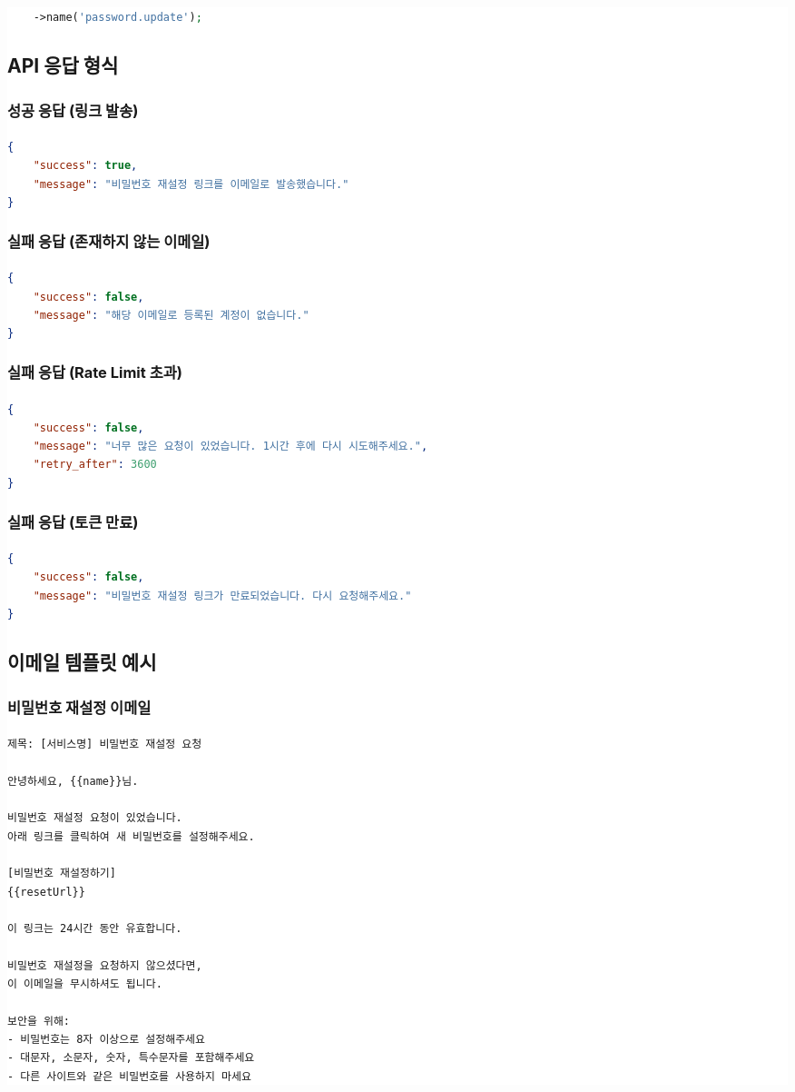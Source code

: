 ```php
    ->name('password.update');
```

## API 응답 형식

### 성공 응답 (링크 발송)
```json
{
    "success": true,
    "message": "비밀번호 재설정 링크를 이메일로 발송했습니다."
}
```

### 실패 응답 (존재하지 않는 이메일)
```json
{
    "success": false,
    "message": "해당 이메일로 등록된 계정이 없습니다."
}
```

### 실패 응답 (Rate Limit 초과)
```json
{
    "success": false,
    "message": "너무 많은 요청이 있었습니다. 1시간 후에 다시 시도해주세요.",
    "retry_after": 3600
}
```

### 실패 응답 (토큰 만료)
```json
{
    "success": false,
    "message": "비밀번호 재설정 링크가 만료되었습니다. 다시 요청해주세요."
}
```

## 이메일 템플릿 예시

### 비밀번호 재설정 이메일
```
제목: [서비스명] 비밀번호 재설정 요청

안녕하세요, {{name}}님.

비밀번호 재설정 요청이 있었습니다.
아래 링크를 클릭하여 새 비밀번호를 설정해주세요.

[비밀번호 재설정하기]
{{resetUrl}}

이 링크는 24시간 동안 유효합니다.

비밀번호 재설정을 요청하지 않으셨다면,
이 이메일을 무시하셔도 됩니다.

보안을 위해:
- 비밀번호는 8자 이상으로 설정해주세요
- 대문자, 소문자, 숫자, 특수문자를 포함해주세요
- 다른 사이트와 같은 비밀번호를 사용하지 마세요

```